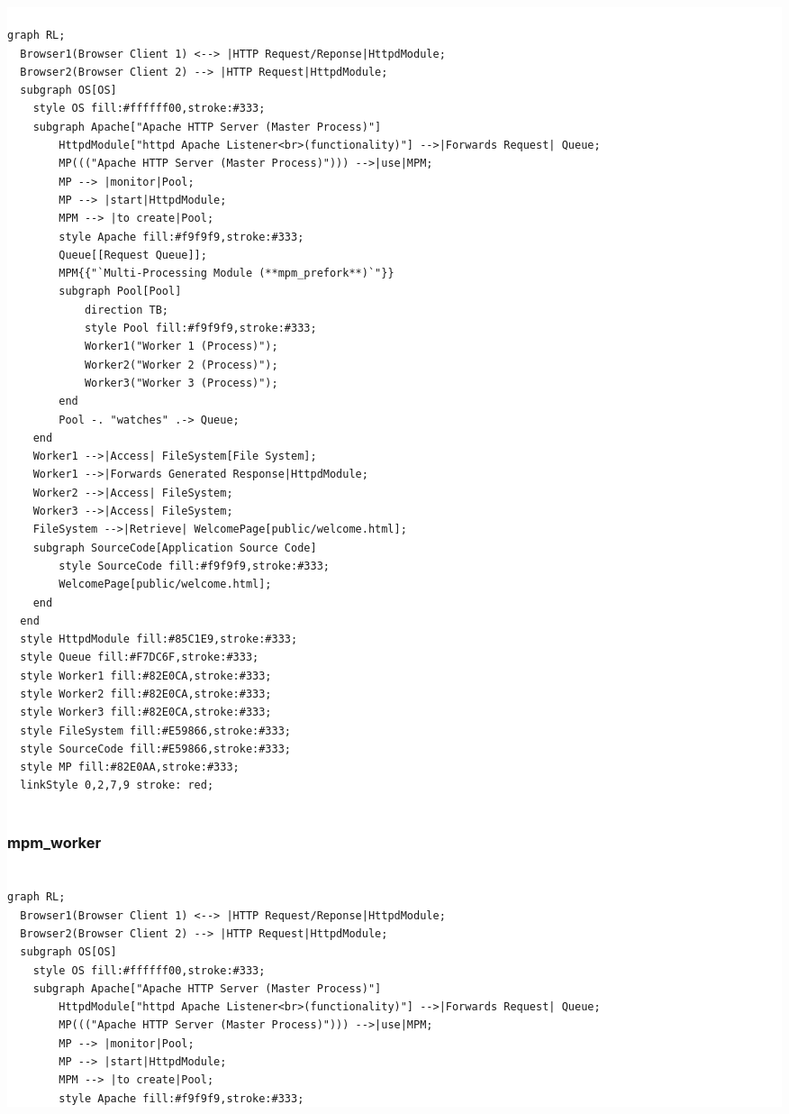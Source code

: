 ```mermaid

graph RL;
  Browser1(Browser Client 1) <--> |HTTP Request/Reponse|HttpdModule;
  Browser2(Browser Client 2) --> |HTTP Request|HttpdModule;
  subgraph OS[OS]
    style OS fill:#ffffff00,stroke:#333;
    subgraph Apache["Apache HTTP Server (Master Process)"]
        HttpdModule["httpd Apache Listener<br>(functionality)"] -->|Forwards Request| Queue;
        MP((("Apache HTTP Server (Master Process)"))) -->|use|MPM;
        MP --> |monitor|Pool;
        MP --> |start|HttpdModule;
        MPM --> |to create|Pool;
        style Apache fill:#f9f9f9,stroke:#333;
        Queue[[Request Queue]];
        MPM{{"`Multi-Processing Module (**mpm_prefork**)`"}}
        subgraph Pool[Pool]
            direction TB;
            style Pool fill:#f9f9f9,stroke:#333;
            Worker1("Worker 1 (Process)");
            Worker2("Worker 2 (Process)");
            Worker3("Worker 3 (Process)");
        end
        Pool -. "watches" .-> Queue;
    end
    Worker1 -->|Access| FileSystem[File System];
    Worker1 -->|Forwards Generated Response|HttpdModule;
    Worker2 -->|Access| FileSystem;
    Worker3 -->|Access| FileSystem;
    FileSystem -->|Retrieve| WelcomePage[public/welcome.html];
    subgraph SourceCode[Application Source Code]
        style SourceCode fill:#f9f9f9,stroke:#333;
        WelcomePage[public/welcome.html];
    end
  end
  style HttpdModule fill:#85C1E9,stroke:#333;
  style Queue fill:#F7DC6F,stroke:#333;
  style Worker1 fill:#82E0CA,stroke:#333;
  style Worker2 fill:#82E0CA,stroke:#333;
  style Worker3 fill:#82E0CA,stroke:#333;
  style FileSystem fill:#E59866,stroke:#333;
  style SourceCode fill:#E59866,stroke:#333;
  style MP fill:#82E0AA,stroke:#333;
  linkStyle 0,2,7,9 stroke: red;


```

### mpm_worker

```mermaid

graph RL;
  Browser1(Browser Client 1) <--> |HTTP Request/Reponse|HttpdModule;
  Browser2(Browser Client 2) --> |HTTP Request|HttpdModule;
  subgraph OS[OS]
    style OS fill:#ffffff00,stroke:#333;
    subgraph Apache["Apache HTTP Server (Master Process)"]
        HttpdModule["httpd Apache Listener<br>(functionality)"] -->|Forwards Request| Queue;
        MP((("Apache HTTP Server (Master Process)"))) -->|use|MPM;
        MP --> |monitor|Pool;
        MP --> |start|HttpdModule;
        MPM --> |to create|Pool;
        style Apache fill:#f9f9f9,stroke:#333;
```